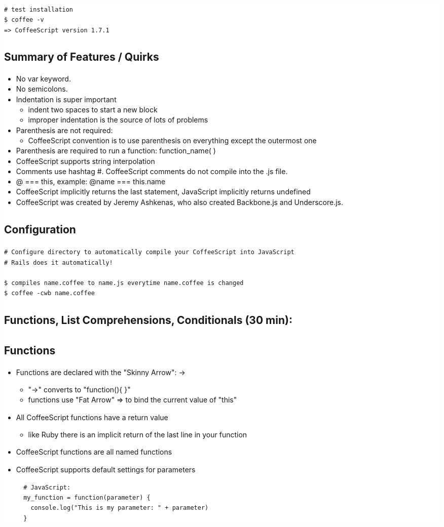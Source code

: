 	# test installation
	$ coffee -v
	=> CoffeeScript version 1.7.1


## Summary of Features / Quirks

* No var keyword.
* No semicolons.
* Indentation is super important
	* indent two spaces to start a new block
	* improper indentation is the source of lots of problems
* Parenthesis are not required:
	* CoffeeScript convention is to use parenthesis on everything except the outermost one
* Parenthesis are required to run a function: function_name( )
* CoffeeScript supports string interpolation
* Comments use hashtag #. CoffeeScript comments do not compile into the .js file.
* @ === this, example:  @name === this.name
* CoffeeScript implicitly returns the last statement, JavaScript implicitly returns undefined
* CoffeeScript was created by Jeremy Ashkenas, who also created Backbone.js and Underscore.js.


## Configuration

	# Configure directory to automatically compile your CoffeeScript into JavaScript
	# Rails does it automatically!

	$ compiles name.coffee to name.js everytime name.coffee is changed
	$ coffee -cwb name.coffee


## Functions, List Comprehensions, Conditionals (30 min):
## Functions
* Functions are declared with the "Skinny Arrow": ->
	* "->" converts to "function(){ }"
	* functions use "Fat Arrow" => to bind the current value of "this"
* All CoffeeScript functions have a return value
	* like Ruby there is an implicit return of the last line in your function
* CoffeeScript functions are all named functions
* CoffeeScript supports default settings for parameters

		# JavaScript:
		my_function = function(parameter) {
		  console.log("This is my parameter: " + parameter)
		}
